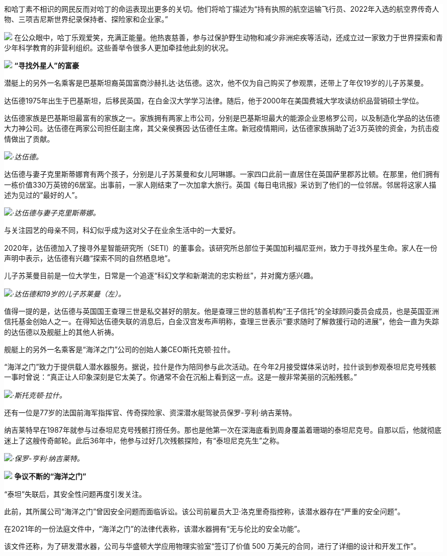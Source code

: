 和哈丁素不相识的网民反而对哈丁的命运表现出更多的关切。他们将哈丁描述为“持有执照的航空运输飞行员、2022年入选的航空界传奇人物、三项吉尼斯世界纪录保持者、探险家和企业家。”

![](https://inews.gtimg.com/news_bt/OXfz7N8CyNJqWKXhvKa-CeCO0PkgG71S0EsAI81olkDQkAA/1000)
在公众眼中，哈丁乐观爱笑，充满正能量。他热衷慈善，参与过保护野生动物和减少非洲疟疾等活动，还成立过一家致力于世界探索和青少年科学教育的非营利组织。这些善举令很多人更加牵挂他此刻的状况。

![](https://inews.gtimg.com/news_bt/ODxgQMBDXqG4gX_cfW8SWvVGJchMBoX-Fcw9pjk_WfvpkAA/1000)
**“寻找外星人”的富豪**

潜艇上的另外一名乘客是巴基斯坦裔英国富商沙赫扎达·达伍德。这次，他不仅为自己购买了参观票，还带上了年仅19岁的儿子苏莱曼。

达伍德1975年出生于巴基斯坦，后移民英国，在白金汉大学学习法律。随后，他于2000年在美国费城大学攻读纺织品营销硕士学位。

达伍德家族是巴基斯坦最富有的家族之一。家族拥有两家上市公司，分别是巴基斯坦最大的能源企业恩格罗公司，以及制造化学品的达伍德大力神公司。达伍德在两家公司担任副主席，其父亲侯赛因·达伍德任主席。新冠疫情期间，达伍德家族捐助了近3万英镑的资金，为抗击疫情做出了贡献。

![](https://inews.gtimg.com/news_bt/O1kyL-5Qg1mY-lrO2ZTGiM74kxJhStVjt3-4-kGmdtvIcAA/1000)_·达伍德。_

达伍德与妻子克里斯蒂娜育有两个孩子，分别是儿子苏莱曼和女儿阿琳娜。一家四口此前一直居住在英国萨里郡苏比顿。在那里，他们拥有一栋价值330万英镑的6居室。出事前，一家人刚结束了一次加拿大旅行。英国《每日电讯报》采访到了他们的一位邻居。邻居将这家人描述为见过的“最好的人”。

![](https://inews.gtimg.com/news_bt/O50t4vlSUH-OUEyWPHEv50ZJsW5pKM03RvQMyciAnpC04AA/1000)_·达伍德与妻子克里斯蒂娜。_

与关注园艺的母亲不同，科幻似乎成为这对父子在业余生活中的一大爱好。

2020年，达伍德加入了搜寻外星智能研究所（SETI）的董事会。该研究所总部位于美国加利福尼亚州，致力于寻找外星生命。家人在一份声明中表示，达伍德有兴趣“探索不同的自然栖息地”。

儿子苏莱曼目前是一位大学生，日常是一个追逐“科幻文学和新潮流的忠实粉丝”，并对魔方感兴趣。

![](https://inews.gtimg.com/news_bt/OBIzB8kXT6qM2OHuSb8howvwCjSkKCp1Jf6s4IbnztCuAAA/1000)_·达伍德和19岁的儿子苏莱曼（左）。_

值得一提的是，达伍德与英国国王查理三世是私交甚好的朋友。他是查理三世的慈善机构“王子信托”的全球顾问委员会成员，也是英国亚洲信托基金创始人之一。在得知达伍德失联的消息后，白金汉宫发布声明称，查理三世表示“要求随时了解救援行动的进展”，他会一直为失踪的达伍德以及舰艇上的其他人祈祷。

舰艇上的另外一名乘客是“海洋之门”公司的创始人兼CEO斯托克顿·拉什。

“海洋之门”致力于提供载人潜水器服务。据说，拉什是作为陪同参与此次活动。在今年2月接受媒体采访时，拉什谈到参观泰坦尼克号残骸一事时曾说：“真正让人印象深刻是它太美了。你通常不会在沉船上看到这一点。这是一艘非常美丽的沉船残骸。”

![](https://inews.gtimg.com/news_bt/OprstgD2VC-aVok3AWw9fRYjhGM4Me5vYsD-NsSr9vQ68AA/1000)_·斯托克顿·拉什。_

还有一位是77岁的法国前海军指挥官、传奇探险家、资深潜水艇驾驶员保罗-亨利·纳吉莱特。

纳吉莱特早在1987年就参与过泰坦尼克号残骸打捞任务。那也是他第一次在深海底看到周身覆盖着珊瑚的泰坦尼克号。自那以后，他就彻底迷上了这艘传奇邮轮。此后36年中，他参与过好几次残骸探险，有“泰坦尼克先生”之称。

![](https://inews.gtimg.com/news_bt/ORSh8Zm1ZQj-eqS2l2psMp9PgxHIQrH1bbbYnMqAtkLhEAA/1000)_·保罗-亨利·纳吉莱特。_

![](https://inews.gtimg.com/news_bt/OwELaUt5HjYZF3aWWduPNX-4Q1iwgFddlNIMh0AYb6UUsAA/1000)
**争议不断的“海洋之门”**

“泰坦”失联后，其安全性问题再度引发关注。

此前，其所属公司“海洋之门”曾因安全问题而面临诉讼。该公司前雇员大卫·洛克里奇指控称，该潜水器存在“严重的安全问题”。

在2021年的一份法庭文件中，“海洋之门”的法律代表称，该潜水器拥有“无与伦比的安全功能”。

该文件还称，为了研发潜水器，公司与华盛顿大学应用物理实验室“签订了价值 500 万美元的合同，进行了详细的设计和开发工作”。
